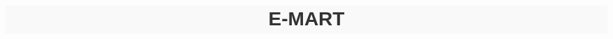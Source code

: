 # E-MART
<!DOCTYPE html>
<html lang="en">
<head>
    <meta charset="UTF-8">
    <meta name="viewport" content="width=device-width, initial-scale=1.0">
    <title>Business App</title>
    <style>
        /* CSS Styles */
        body {
            font-family: Arial, sans-serif;
            margin: 0;
            padding: 0;
            background-color: #f9f9f9;
        }

        header {
            background-color: #333;
            color: white;
            padding: 20px;
            text-align: center;
        }

        header nav {
            margin: 10px 0;
        }

        header nav a {
            color: white;
            margin: 0 15px;
            text-decoration: none;
            font-size: 18px;
        }

        h1, h2, h3 {
            text-align: center;
            color: #333;
        }

        main {
            padding: 20px;
        }

        .section {
            margin: 40px 0;
            text-align: center;
        }

        .section p {
            max-width: 800px;
            margin: 20px auto;
            line-height: 1.6;
            color: #555;
        }
